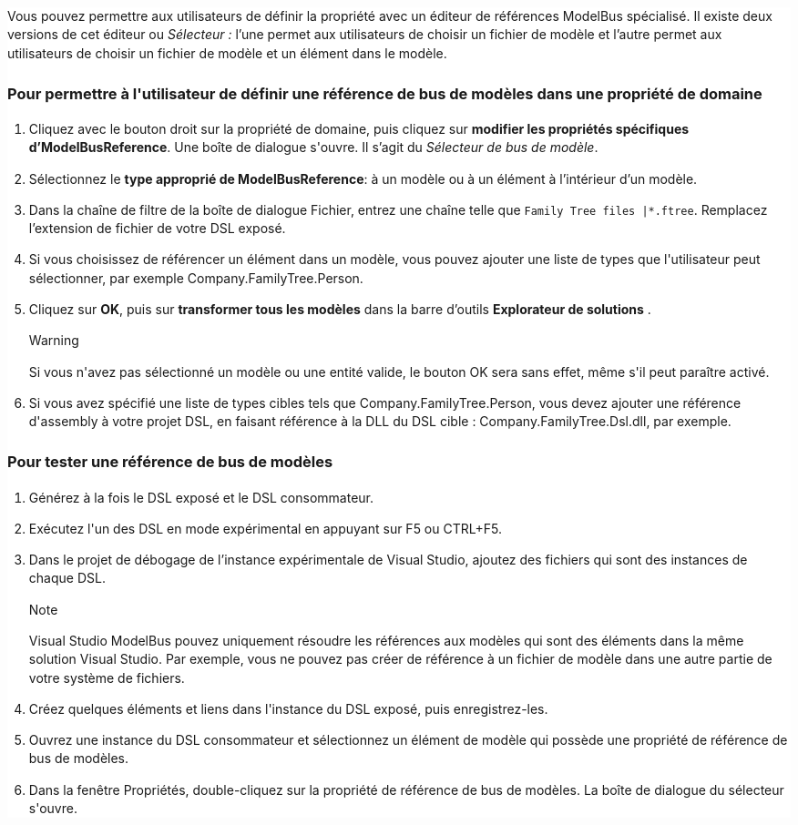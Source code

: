    Vous pouvez permettre aux utilisateurs de définir la propriété avec un éditeur de références ModelBus spécialisé. Il existe deux versions de cet éditeur ou *Sélecteur :* l’une permet aux utilisateurs de choisir un fichier de modèle et l’autre permet aux utilisateurs de choisir un fichier de modèle et un élément dans le modèle.

### <a name="to-allow-the-user-to-set-a-model-bus-reference-in-a-domain-property"></a>Pour permettre à l'utilisateur de définir une référence de bus de modèles dans une propriété de domaine

1. Cliquez avec le bouton droit sur la propriété de domaine, puis cliquez sur **modifier les propriétés spécifiques d’ModelBusReference**. Une boîte de dialogue s'ouvre. Il s’agit du *Sélecteur de bus de modèle*.

2. Sélectionnez le **type approprié de ModelBusReference**: à un modèle ou à un élément à l’intérieur d’un modèle.

3. Dans la chaîne de filtre de la boîte de dialogue Fichier, entrez une chaîne telle que `Family Tree files |*.ftree`. Remplacez l’extension de fichier de votre DSL exposé.

4. Si vous choisissez de référencer un élément dans un modèle, vous pouvez ajouter une liste de types que l'utilisateur peut sélectionner, par exemple Company.FamilyTree.Person.

5. Cliquez sur **OK**, puis sur **transformer tous les modèles** dans la barre d’outils **Explorateur de solutions** .

    > [!WARNING]
    > Si vous n'avez pas sélectionné un modèle ou une entité valide, le bouton OK sera sans effet, même s'il peut paraître activé.

6. Si vous avez spécifié une liste de types cibles tels que Company.FamilyTree.Person, vous devez ajouter une référence d'assembly à votre projet DSL, en faisant référence à la DLL du DSL cible : Company.FamilyTree.Dsl.dll, par exemple.

### <a name="to-test-a-model-bus-reference"></a>Pour tester une référence de bus de modèles

1. Générez à la fois le DSL exposé et le DSL consommateur.

2. Exécutez l'un des DSL en mode expérimental en appuyant sur F5 ou CTRL+F5.

3. Dans le projet de débogage de l’instance expérimentale de Visual Studio, ajoutez des fichiers qui sont des instances de chaque DSL.

    > [!NOTE]
    > Visual Studio ModelBus pouvez uniquement résoudre les références aux modèles qui sont des éléments dans la même solution Visual Studio. Par exemple, vous ne pouvez pas créer de référence à un fichier de modèle dans une autre partie de votre système de fichiers.

4. Créez quelques éléments et liens dans l'instance du DSL exposé, puis enregistrez-les.

5. Ouvrez une instance du DSL consommateur et sélectionnez un élément de modèle qui possède une propriété de référence de bus de modèles.

6. Dans la fenêtre Propriétés, double-cliquez sur la propriété de référence de bus de modèles. La boîte de dialogue du sélecteur s'ouvre.
